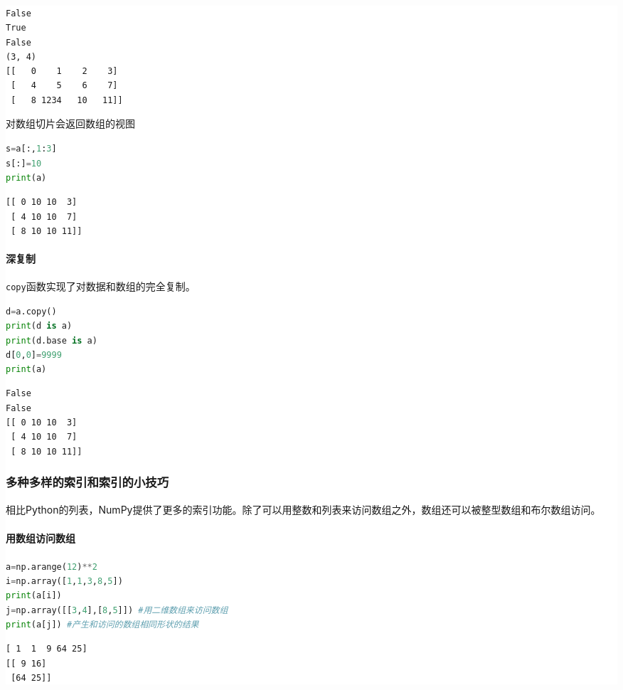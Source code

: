     False
    True
    False
    (3, 4)
    [[   0    1    2    3]
     [   4    5    6    7]
     [   8 1234   10   11]]
    

对数组切片会返回数组的视图


```python
s=a[:,1:3]
s[:]=10
print(a)
```

    [[ 0 10 10  3]
     [ 4 10 10  7]
     [ 8 10 10 11]]
    

#### 深复制
```copy```函数实现了对数据和数组的完全复制。


```python
d=a.copy()
print(d is a)
print(d.base is a)
d[0,0]=9999
print(a)
```

    False
    False
    [[ 0 10 10  3]
     [ 4 10 10  7]
     [ 8 10 10 11]]
    

### 多种多样的索引和索引的小技巧
相比Python的列表，NumPy提供了更多的索引功能。除了可以用整数和列表来访问数组之外，数组还可以被整型数组和布尔数组访问。
#### 用数组访问数组


```python
a=np.arange(12)**2
i=np.array([1,1,3,8,5])
print(a[i])
j=np.array([[3,4],[8,5]]) #用二维数组来访问数组
print(a[j]) #产生和访问的数组相同形状的结果
```

    [ 1  1  9 64 25]
    [[ 9 16]
     [64 25]]
    